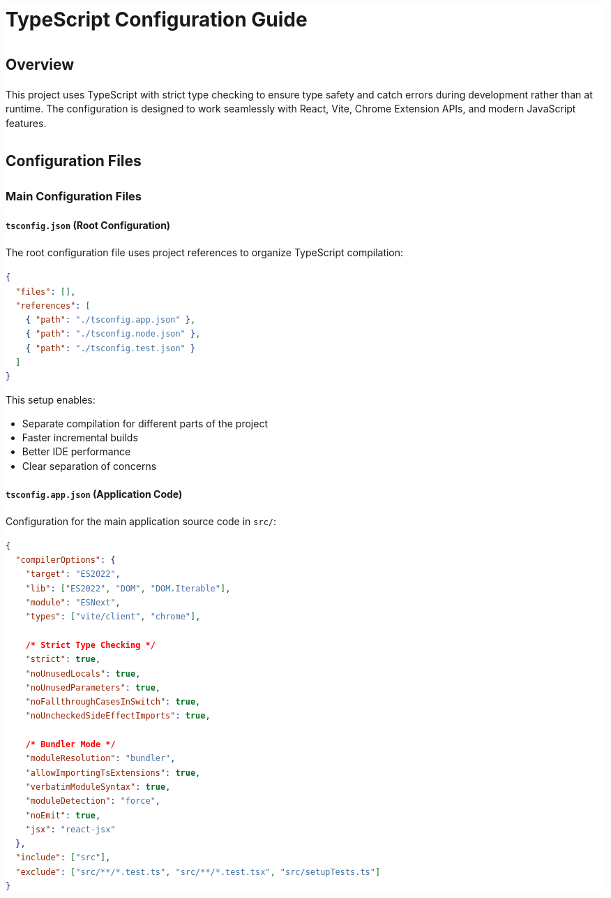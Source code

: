 # TypeScript Configuration Guide

## Overview
This project uses TypeScript with strict type checking to ensure type safety and catch errors during development rather than at runtime. The configuration is designed to work seamlessly with React, Vite, Chrome Extension APIs, and modern JavaScript features.

## Configuration Files

### Main Configuration Files

#### `tsconfig.json` (Root Configuration)
The root configuration file uses project references to organize TypeScript compilation:
```json
{
  "files": [],
  "references": [
    { "path": "./tsconfig.app.json" },
    { "path": "./tsconfig.node.json" },
    { "path": "./tsconfig.test.json" }
  ]
}
```

This setup enables:
- Separate compilation for different parts of the project
- Faster incremental builds
- Better IDE performance
- Clear separation of concerns

#### `tsconfig.app.json` (Application Code)
Configuration for the main application source code in `src/`:
```json
{
  "compilerOptions": {
    "target": "ES2022",
    "lib": ["ES2022", "DOM", "DOM.Iterable"],
    "module": "ESNext",
    "types": ["vite/client", "chrome"],
    
    /* Strict Type Checking */
    "strict": true,
    "noUnusedLocals": true,
    "noUnusedParameters": true,
    "noFallthroughCasesInSwitch": true,
    "noUncheckedSideEffectImports": true,
    
    /* Bundler Mode */
    "moduleResolution": "bundler",
    "allowImportingTsExtensions": true,
    "verbatimModuleSyntax": true,
    "moduleDetection": "force",
    "noEmit": true,
    "jsx": "react-jsx"
  },
  "include": ["src"],
  "exclude": ["src/**/*.test.ts", "src/**/*.test.tsx", "src/setupTests.ts"]
}
```
